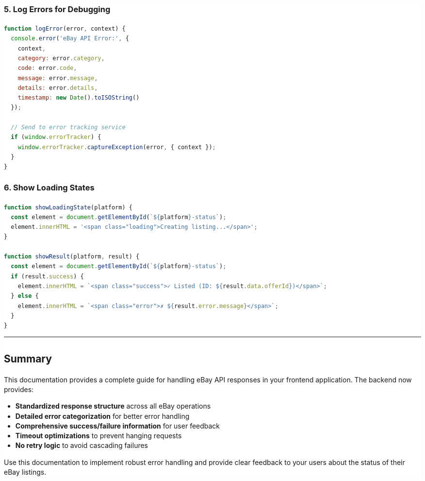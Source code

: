 ### 5. Log Errors for Debugging
```javascript
function logError(error, context) {
  console.error('eBay API Error:', {
    context,
    category: error.category,
    code: error.code,
    message: error.message,
    details: error.details,
    timestamp: new Date().toISOString()
  });
  
  // Send to error tracking service
  if (window.errorTracker) {
    window.errorTracker.captureException(error, { context });
  }
}
```

### 6. Show Loading States
```javascript
function showLoadingState(platform) {
  const element = document.getElementById(`${platform}-status`);
  element.innerHTML = '<span class="loading">Creating listing...</span>';
}

function showResult(platform, result) {
  const element = document.getElementById(`${platform}-status`);
  if (result.success) {
    element.innerHTML = `<span class="success">✓ Listed (ID: ${result.data.offerId})</span>`;
  } else {
    element.innerHTML = `<span class="error">✗ ${result.error.message}</span>`;
  }
}
```

---

## Summary

This documentation provides a complete guide for handling eBay API responses in your frontend application. The backend now provides:

- **Standardized response structure** across all eBay operations
- **Detailed error categorization** for better error handling
- **Comprehensive success/failure information** for user feedback
- **Timeout optimizations** to prevent hanging requests
- **No retry logic** to avoid cascading failures

Use this documentation to implement robust error handling and provide clear feedback to your users about the status of their eBay listings.